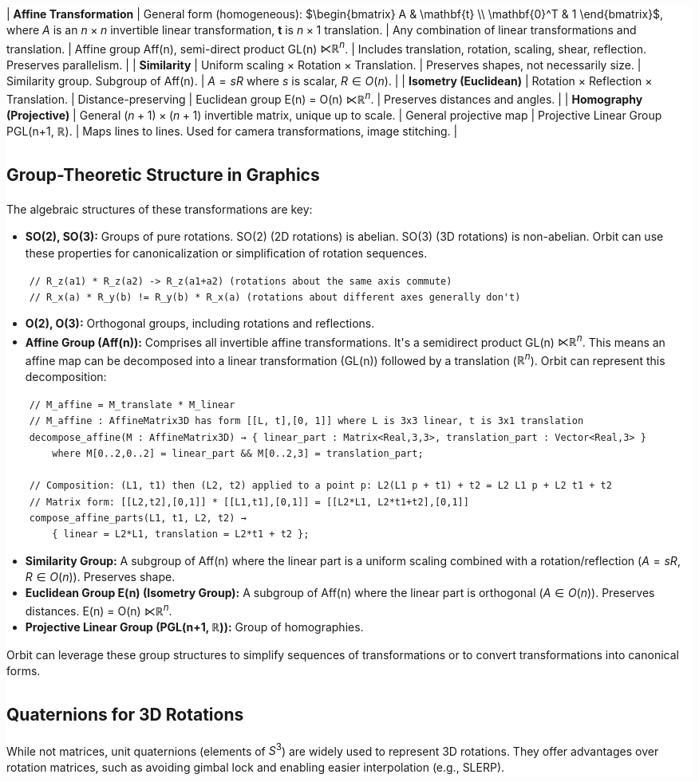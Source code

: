 | **Affine Transformation**   | General form (homogeneous): $\begin{bmatrix} A & \mathbf{t} \\ \mathbf{0}^T & 1 \end{bmatrix}$, where $A$ is an $n \times n$ invertible linear transformation, $\mathbf{t}$ is $n \times 1$ translation. | Any combination of linear transformations and translation. | Affine group Aff(n), semi-direct product GL(n) $\ltimes \mathbb{R}^n$.                                                                     | Includes translation, rotation, scaling, shear, reflection. Preserves parallelism. |
| **Similarity**              | Uniform scaling $\times$ Rotation $\times$ Translation.                                                                                                                                          | Preserves shapes, not necessarily size. | Similarity group. Subgroup of Aff(n).                                                                                                    | $A = sR$ where $s$ is scalar, $R \in O(n)$.        |
| **Isometry (Euclidean)**    | Rotation $\times$ Reflection $\times$ Translation.                                                                                                                                               | Distance-preserving        | Euclidean group E(n) = O(n) $\ltimes \mathbb{R}^n$.                                                                                        | Preserves distances and angles.                   |
| **Homography (Projective)** | General $(n+1)\times(n+1)$ invertible matrix, unique up to scale.                                                                                                                               | General projective map     | Projective Linear Group PGL(n+1, ℝ).                                                                                                      | Maps lines to lines. Used for camera transformations, image stitching. |


## Group-Theoretic Structure in Graphics

The algebraic structures of these transformations are key:

*   **SO(2), SO(3):** Groups of pure rotations. SO(2) (2D rotations) is abelian. SO(3) (3D rotations) is non-abelian. Orbit can use these properties for canonicalization or simplification of rotation sequences.
```orbit
	// R_z(a1) * R_z(a2) -> R_z(a1+a2) (rotations about the same axis commute)
	// R_x(a) * R_y(b) != R_y(b) * R_x(a) (rotations about different axes generally don't)
```
*   **O(2), O(3):** Orthogonal groups, including rotations and reflections.
*   **Affine Group (Aff(n)):** Comprises all invertible affine transformations. It's a semidirect product GL(n) $\ltimes \mathbb{R}^n$. This means an affine map can be decomposed into a linear transformation (GL(n)) followed by a translation ($\mathbb{R}^n$). Orbit can represent this decomposition:
```orbit
	// M_affine = M_translate * M_linear
	// M_affine : AffineMatrix3D has form [[L, t],[0, 1]] where L is 3x3 linear, t is 3x1 translation
	decompose_affine(M : AffineMatrix3D) → { linear_part : Matrix<Real,3,3>, translation_part : Vector<Real,3> }
		where M[0..2,0..2] = linear_part && M[0..2,3] = translation_part;

	// Composition: (L1, t1) then (L2, t2) applied to a point p: L2(L1 p + t1) + t2 = L2 L1 p + L2 t1 + t2
	// Matrix form: [[L2,t2],[0,1]] * [[L1,t1],[0,1]] = [[L2*L1, L2*t1+t2],[0,1]]
	compose_affine_parts(L1, t1, L2, t2) →
		{ linear = L2*L1, translation = L2*t1 + t2 };
```
*   **Similarity Group:** A subgroup of Aff(n) where the linear part is a uniform scaling combined with a rotation/reflection ($A = sR$, $R \in O(n)$). Preserves shape.
*   **Euclidean Group E(n) (Isometry Group):** A subgroup of Aff(n) where the linear part is orthogonal ($A \in O(n)$). Preserves distances. E(n) = O(n) $\ltimes \mathbb{R}^n$.
*   **Projective Linear Group (PGL(n+1, ℝ)):** Group of homographies.

Orbit can leverage these group structures to simplify sequences of transformations or to convert transformations into canonical forms.

## Quaternions for 3D Rotations

While not matrices, unit quaternions (elements of $S^3$) are widely used to represent 3D rotations. They offer advantages over rotation matrices, such as avoiding gimbal lock and enabling easier interpolation (e.g., SLERP).
